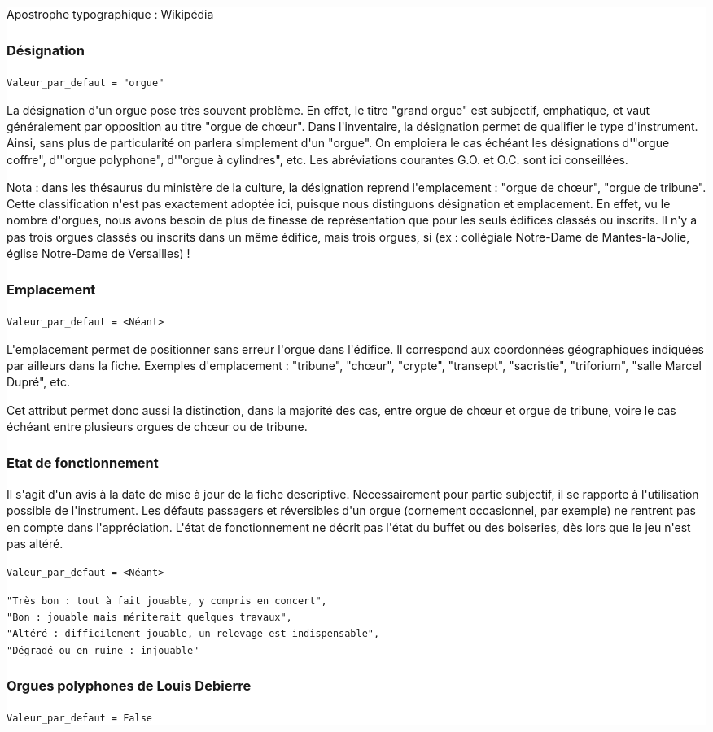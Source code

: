 Apostrophe typographique :
[Wikipédia](https://fr.wikipedia.org/wiki/Apostrophe_(typographie))

### Désignation

`Valeur_par_defaut = "orgue"`

La désignation d'un orgue pose très souvent problème. En effet, le titre "grand orgue" est subjectif, emphatique, et vaut généralement par opposition au titre "orgue de chœur".
Dans l'inventaire, la désignation permet de qualifier le type d'instrument. Ainsi, sans plus de particularité on parlera simplement d'un "orgue".
On emploiera le cas échéant les désignations d'"orgue coffre", d'"orgue polyphone", d'"orgue à cylindres", etc.
Les abréviations courantes G.O. et O.C. sont ici conseillées.

Nota : dans les thésaurus du ministère de la culture, la désignation reprend l'emplacement : "orgue de chœur", "orgue de tribune". Cette classification n'est pas exactement adoptée ici, puisque nous distinguons désignation et emplacement.
En effet, vu le nombre d'orgues, nous avons besoin de plus de finesse de représentation que pour les seuls édifices classés ou inscrits. Il n'y a pas trois orgues classés ou inscrits dans un même édifice, mais trois orgues, si (ex : collégiale Notre-Dame de Mantes-la-Jolie, église Notre-Dame de Versailles) !


### Emplacement

`Valeur_par_defaut = <Néant>`

L'emplacement permet de positionner sans erreur l'orgue dans l'édifice. Il correspond aux coordonnées géographiques indiquées par ailleurs dans la fiche.
Exemples d'emplacement : "tribune", "chœur", "crypte", "transept", "sacristie", "triforium", "salle Marcel Dupré", etc.

Cet attribut permet donc aussi la distinction, dans la majorité des cas, entre orgue de chœur et orgue de tribune, voire le cas échéant entre plusieurs orgues de chœur ou de tribune.

### Etat de fonctionnement

Il s'agit d'un avis à la date de mise à jour de la fiche descriptive.
Nécessairement pour partie subjectif, il se rapporte à l'utilisation possible de l'instrument.
Les défauts passagers et réversibles d'un orgue (cornement occasionnel, par exemple) ne rentrent pas en compte dans l'appréciation.
L'état de fonctionnement ne décrit pas l'état du buffet ou des boiseries, dès lors que le jeu n'est pas altéré.

`Valeur_par_defaut = <Néant>`

    "Très bon : tout à fait jouable, y compris en concert",
    "Bon : jouable mais mériterait quelques travaux",
    "Altéré : difficilement jouable, un relevage est indispensable",
    "Dégradé ou en ruine : injouable"

### Orgues polyphones de Louis Debierre

`Valeur_par_defaut = False`
